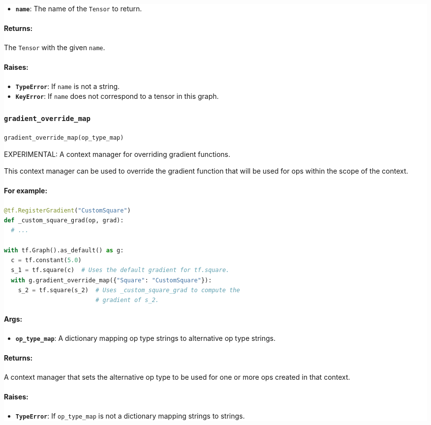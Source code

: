 
* <b>`name`</b>: The name of the `Tensor` to return.


#### Returns:

The `Tensor` with the given `name`.



#### Raises:


* <b>`TypeError`</b>: If `name` is not a string.
* <b>`KeyError`</b>: If `name` does not correspond to a tensor in this graph.

<h3 id="gradient_override_map"><code>gradient_override_map</code></h3>

``` python
gradient_override_map(op_type_map)
```

EXPERIMENTAL: A context manager for overriding gradient functions.

This context manager can be used to override the gradient function
that will be used for ops within the scope of the context.

#### For example:



```python
@tf.RegisterGradient("CustomSquare")
def _custom_square_grad(op, grad):
  # ...

with tf.Graph().as_default() as g:
  c = tf.constant(5.0)
  s_1 = tf.square(c)  # Uses the default gradient for tf.square.
  with g.gradient_override_map({"Square": "CustomSquare"}):
    s_2 = tf.square(s_2)  # Uses _custom_square_grad to compute the
                          # gradient of s_2.
```

#### Args:


* <b>`op_type_map`</b>: A dictionary mapping op type strings to alternative op type
  strings.


#### Returns:

A context manager that sets the alternative op type to be used for one
or more ops created in that context.



#### Raises:


* <b>`TypeError`</b>: If `op_type_map` is not a dictionary mapping strings to
  strings.
